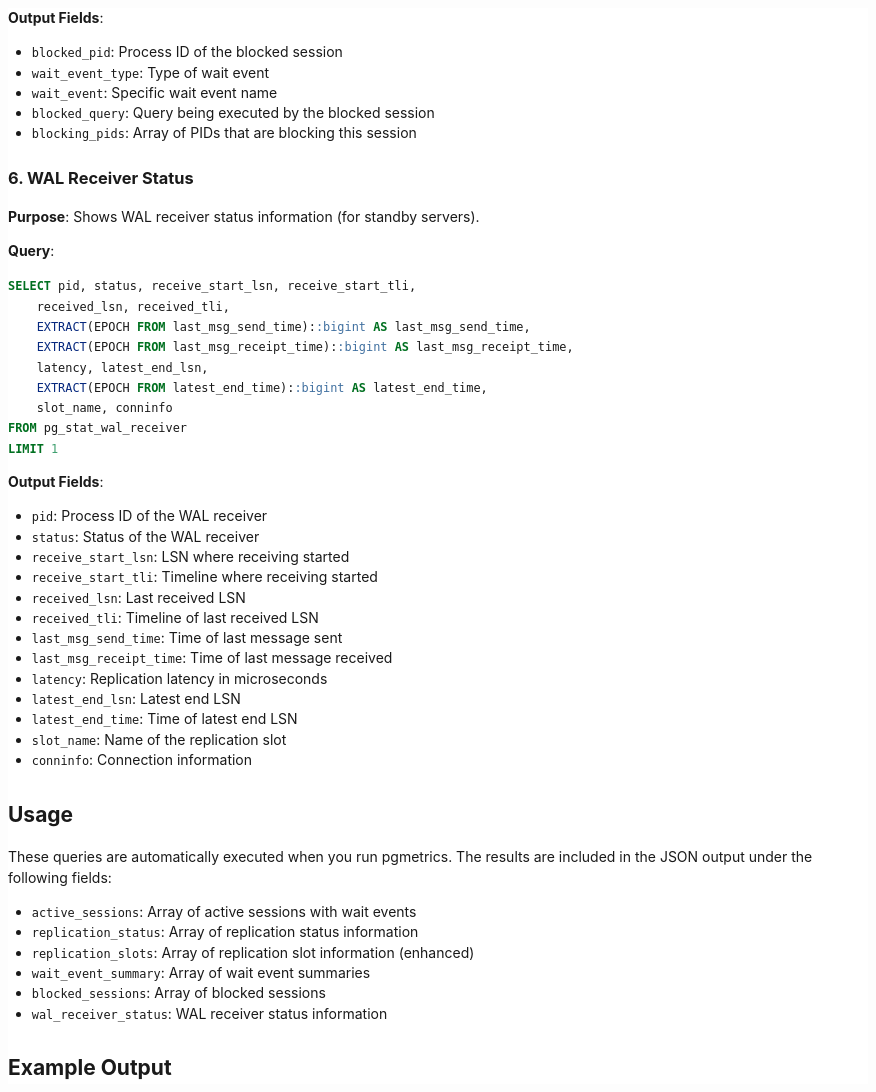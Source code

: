 **Output Fields**:
- `blocked_pid`: Process ID of the blocked session
- `wait_event_type`: Type of wait event
- `wait_event`: Specific wait event name
- `blocked_query`: Query being executed by the blocked session
- `blocking_pids`: Array of PIDs that are blocking this session

### 6. WAL Receiver Status

**Purpose**: Shows WAL receiver status information (for standby servers).

**Query**:
```sql
SELECT pid, status, receive_start_lsn, receive_start_tli,
    received_lsn, received_tli,
    EXTRACT(EPOCH FROM last_msg_send_time)::bigint AS last_msg_send_time,
    EXTRACT(EPOCH FROM last_msg_receipt_time)::bigint AS last_msg_receipt_time,
    latency, latest_end_lsn,
    EXTRACT(EPOCH FROM latest_end_time)::bigint AS latest_end_time,
    slot_name, conninfo
FROM pg_stat_wal_receiver
LIMIT 1
```

**Output Fields**:
- `pid`: Process ID of the WAL receiver
- `status`: Status of the WAL receiver
- `receive_start_lsn`: LSN where receiving started
- `receive_start_tli`: Timeline where receiving started
- `received_lsn`: Last received LSN
- `received_tli`: Timeline of last received LSN
- `last_msg_send_time`: Time of last message sent
- `last_msg_receipt_time`: Time of last message received
- `latency`: Replication latency in microseconds
- `latest_end_lsn`: Latest end LSN
- `latest_end_time`: Time of latest end LSN
- `slot_name`: Name of the replication slot
- `conninfo`: Connection information

## Usage

These queries are automatically executed when you run pgmetrics. The results are included in the JSON output under the following fields:

- `active_sessions`: Array of active sessions with wait events
- `replication_status`: Array of replication status information
- `replication_slots`: Array of replication slot information (enhanced)
- `wait_event_summary`: Array of wait event summaries
- `blocked_sessions`: Array of blocked sessions
- `wal_receiver_status`: WAL receiver status information

## Example Output

